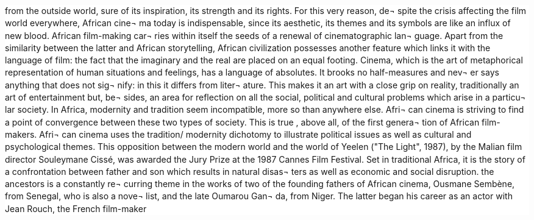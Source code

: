 from the outside world, sure of its
inspiration, its strength and its
rights. For this very reason, de¬
spite the crisis affecting the film
world everywhere, African cine¬
ma today is indispensable, since
its aesthetic, its themes and its
symbols are like an influx of new
blood. African film-making car¬
ries within itself the seeds of a
renewal of cinematographic lan¬
guage. Apart from the similarity
between the latter and African
storytelling, African civilization
possesses another feature which
links it with the language of film:
the fact that the imaginary and the
real are placed on an equal
footing.
Cinema, which is the art of
metaphorical representation of
human situations and feelings,
has a language of absolutes. It
brooks no half-measures and nev¬
er says anything that does not sig¬
nify: in this it differs from liter¬
ature. This makes it an art with a
close grip on reality, traditionally
an art of entertainment but, be¬
sides, an area for reflection on all
the social, political and cultural
problems which arise in a particu¬
lar society. In Africa, modernity
and tradition seem incompatible,
more so than anywhere else. Afri¬
can cinema is striving to find a
point of convergence between
these two types of society. This is
true , above all, of the first genera¬
tion of African film-makers. Afri¬
can cinema uses the tradition/
modernity dichotomy to illustrate
political issues as well as cultural
and psychological themes.
This opposition between the
modern world and the world of
Yeelen ("The Light", 1987), by the
Malian film director Souleymane
Cissé, was awarded the Jury Prize at
the 1987 Cannes Film Festival. Set in
traditional Africa, it is the story of a
confrontation between father and
son which results in natural disas¬
ters as well as economic and social
disruption.
the ancestors is a constantly re¬
curring theme in the works of two
of the founding fathers of African
cinema, Ousmane Sembène,
from Senegal, who is also a nove¬
list, and the late Oumarou Gan¬
da, from Niger. The latter began
his career as an actor with Jean
Rouch, the French film-maker
